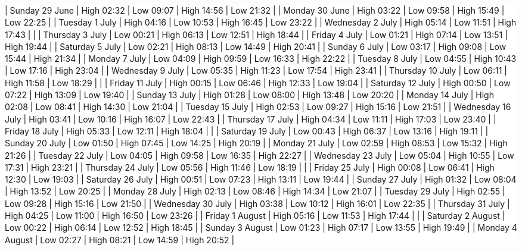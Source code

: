 | Sunday 29 June | High 02:32 | Low 09:07 | High 14:56 | Low 21:32 | 
| Monday 30 June | High 03:22 | Low 09:58 | High 15:49 | Low 22:25 | 
| Tuesday 1 July | High 04:16 | Low 10:53 | High 16:45 | Low 23:22 | 
| Wednesday 2 July | High 05:14 | Low 11:51 | High 17:43 |  | 
| Thursday 3 July | Low 00:21 | High 06:13 | Low 12:51 | High 18:44 | 
| Friday 4 July | Low 01:21 | High 07:14 | Low 13:51 | High 19:44 | 
| Saturday 5 July | Low 02:21 | High 08:13 | Low 14:49 | High 20:41 | 
| Sunday 6 July | Low 03:17 | High 09:08 | Low 15:44 | High 21:34 | 
| Monday 7 July | Low 04:09 | High 09:59 | Low 16:33 | High 22:22 | 
| Tuesday 8 July | Low 04:55 | High 10:43 | Low 17:16 | High 23:04 | 
| Wednesday 9 July | Low 05:35 | High 11:23 | Low 17:54 | High 23:41 | 
| Thursday 10 July | Low 06:11 | High 11:58 | Low 18:29 |  | 
| Friday 11 July | High 00:15 | Low 06:46 | High 12:33 | Low 19:04 | 
| Saturday 12 July | High 00:50 | Low 07:22 | High 13:09 | Low 19:40 | 
| Sunday 13 July | High 01:28 | Low 08:00 | High 13:48 | Low 20:20 | 
| Monday 14 July | High 02:08 | Low 08:41 | High 14:30 | Low 21:04 | 
| Tuesday 15 July | High 02:53 | Low 09:27 | High 15:16 | Low 21:51 | 
| Wednesday 16 July | High 03:41 | Low 10:16 | High 16:07 | Low 22:43 | 
| Thursday 17 July | High 04:34 | Low 11:11 | High 17:03 | Low 23:40 | 
| Friday 18 July | High 05:33 | Low 12:11 | High 18:04 |  | 
| Saturday 19 July | Low 00:43 | High 06:37 | Low 13:16 | High 19:11 | 
| Sunday 20 July | Low 01:50 | High 07:45 | Low 14:25 | High 20:19 | 
| Monday 21 July | Low 02:59 | High 08:53 | Low 15:32 | High 21:26 | 
| Tuesday 22 July | Low 04:05 | High 09:58 | Low 16:35 | High 22:27 | 
| Wednesday 23 July | Low 05:04 | High 10:55 | Low 17:31 | High 23:21 | 
| Thursday 24 July | Low 05:56 | High 11:46 | Low 18:19 |  | 
| Friday 25 July | High 00:08 | Low 06:41 | High 12:30 | Low 19:03 | 
| Saturday 26 July | High 00:51 | Low 07:23 | High 13:11 | Low 19:44 | 
| Sunday 27 July | High 01:32 | Low 08:04 | High 13:52 | Low 20:25 | 
| Monday 28 July | High 02:13 | Low 08:46 | High 14:34 | Low 21:07 | 
| Tuesday 29 July | High 02:55 | Low 09:28 | High 15:16 | Low 21:50 | 
| Wednesday 30 July | High 03:38 | Low 10:12 | High 16:01 | Low 22:35 | 
| Thursday 31 July | High 04:25 | Low 11:00 | High 16:50 | Low 23:26 | 
| Friday 1 August | High 05:16 | Low 11:53 | High 17:44 |  | 
| Saturday 2 August | Low 00:22 | High 06:14 | Low 12:52 | High 18:45 | 
| Sunday 3 August | Low 01:23 | High 07:17 | Low 13:55 | High 19:49 | 
| Monday 4 August | Low 02:27 | High 08:21 | Low 14:59 | High 20:52 | 
